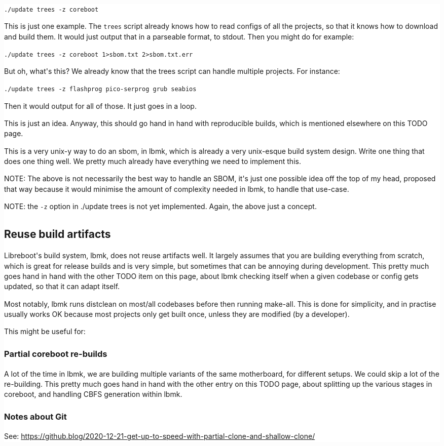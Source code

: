 	./update trees -z coreboot

This is just one example. The `trees` script already knows how to read configs
of all the projects, so that it knows how to download and build them. It would
just output that in a parseable format, to stdout. Then you might do for
example:

	./update trees -z coreboot 1>sbom.txt 2>sbom.txt.err

But oh, what's this? We already know that the trees script can handle multiple
projects. For instance:

	./update trees -z flashprog pico-serprog grub seabios

Then it would output for all of those. It just goes in a loop.

This is just an idea. Anyway, this should go hand in hand with reproducible
builds, which is mentioned elsewhere on this TODO page.

This is a very unix-y way to do an sbom, in lbmk, which is already a very
unix-esque build system design. Write one thing that does one thing well. We
pretty much already have everything we need to implement this.

NOTE: The above is not necessarily the best way to handle an SBOM, it's just
one possible idea off the top of my head, proposed that way because it would
minimise the amount of complexity needed in lbmk, to handle that use-case.

NOTE: the `-z` option in ./update trees is not yet implemented. Again, the
above just a concept.

## Reuse build artifacts

Libreboot's build system, lbmk, does not reuse artifacts well. It largely
assumes that you are building everything from scratch, which is great for
release builds and is very simple, but sometimes that can be annoying during
development. This pretty much goes hand in hand with the other TODO item on
this page, about lbmk checking itself when a given codebase or config gets
updated, so that it can adapt itself.

Most notably, lbmk runs distclean on most/all codebases before then running
make-all. This is done for simplicity, and in practise usually works OK because
most projects only get built once, unless they are modified (by a developer).

This might be useful for:

### Partial coreboot re-builds

A lot of the time in lbmk, we are building multiple variants of the same
motherboard, for different setups. We could skip a lot of the re-building.
This pretty much goes hand in hand with the other entry on this TODO page,
about splitting up the various stages in coreboot, and handling CBFS generation
within lbmk.

### Notes about Git

See: <https://github.blog/2020-12-21-get-up-to-speed-with-partial-clone-and-shallow-clone/>
